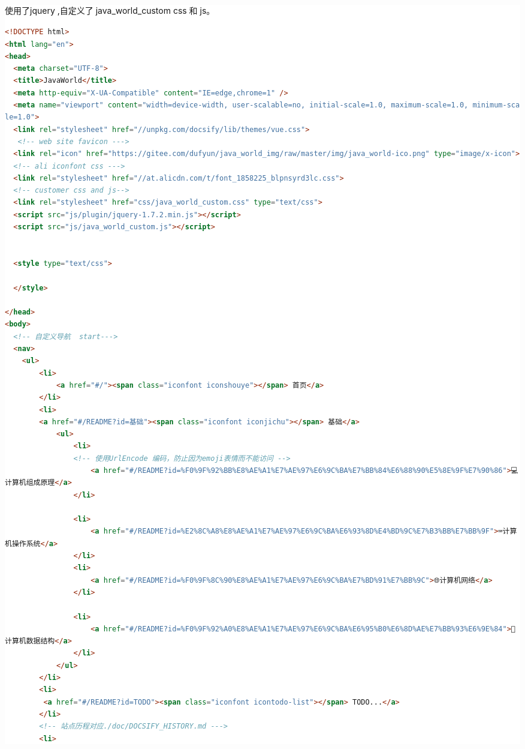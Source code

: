 使用了jquery ,自定义了 java_world_custom css 和 js。

```html
<!DOCTYPE html>
<html lang="en">
<head>
  <meta charset="UTF-8">
  <title>JavaWorld</title>
  <meta http-equiv="X-UA-Compatible" content="IE=edge,chrome=1" />
  <meta name="viewport" content="width=device-width, user-scalable=no, initial-scale=1.0, maximum-scale=1.0, minimum-scale=1.0">
  <link rel="stylesheet" href="//unpkg.com/docsify/lib/themes/vue.css">
   <!-- web site favicon --->  
  <link rel="icon" href="https://gitee.com/dufyun/java_world_img/raw/master/img/java_world-ico.png" type="image/x-icon">
  <!-- ali iconfont css --->
  <link rel="stylesheet" href="//at.alicdn.com/t/font_1858225_blpnsyrd3lc.css">
  <!-- customer css and js-->
  <link rel="stylesheet" href="css/java_world_custom.css" type="text/css">
  <script src="js/plugin/jquery-1.7.2.min.js"></script>
  <script src="js/java_world_custom.js"></script>
 

  <style type="text/css">
  
  </style>

</head>
<body>
  <!-- 自定义导航  start--->
  <nav>
	<ul>
		<li>
			<a href="#/"><span class="iconfont iconshouye"></span> 首页</a>
		</li>
		<li>
		<a href="#/README?id=基础"><span class="iconfont iconjichu"></span> 基础</a>
			<ul>
				<li>
				<!-- 使用UrlEncode 编码，防止因为emoji表情而不能访问 -->
					<a href="#/README?id=%F0%9F%92%BB%E8%AE%A1%E7%AE%97%E6%9C%BA%E7%BB%84%E6%88%90%E5%8E%9F%E7%90%86">💻计算机组成原理</a>
				</li>
				
				<li>
					<a href="#/README?id=%E2%8C%A8%E8%AE%A1%E7%AE%97%E6%9C%BA%E6%93%8D%E4%BD%9C%E7%B3%BB%E7%BB%9F">⌨计算机操作系统</a>
				</li>
				<li>
					<a href="#/README?id=%F0%9F%8C%90%E8%AE%A1%E7%AE%97%E6%9C%BA%E7%BD%91%E7%BB%9C">🌐计算机网络</a>
				</li>
				
				<li>
					<a href="#/README?id=%F0%9F%92%A0%E8%AE%A1%E7%AE%97%E6%9C%BA%E6%95%B0%E6%8D%AE%E7%BB%93%E6%9E%84">💠计算机数据结构</a>
				</li>
			</ul>
		</li>
		<li>
		 <a href="#/README?id=TODO"><span class="iconfont icontodo-list"></span> TODO...</a>
		</li>
		<!-- 站点历程对应./doc/DOCSIFY_HISTORY.md --->
		<li>
```